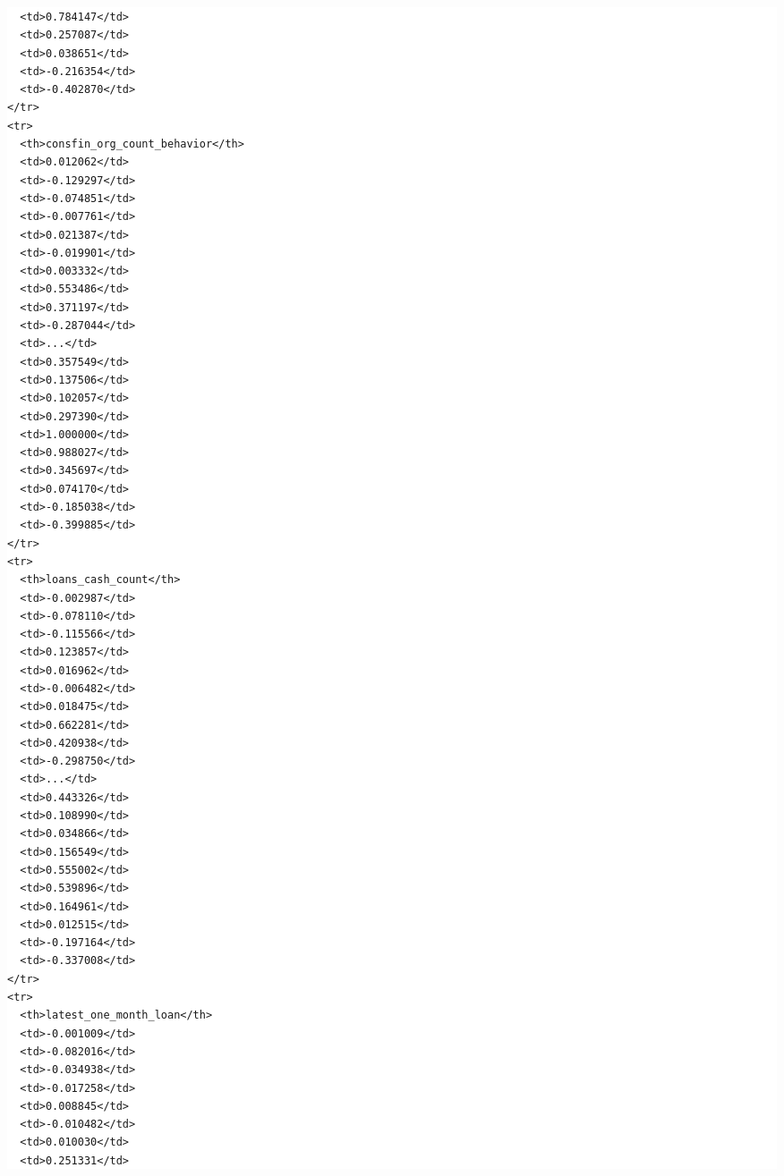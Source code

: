       <td>0.784147</td>
      <td>0.257087</td>
      <td>0.038651</td>
      <td>-0.216354</td>
      <td>-0.402870</td>
    </tr>
    <tr>
      <th>consfin_org_count_behavior</th>
      <td>0.012062</td>
      <td>-0.129297</td>
      <td>-0.074851</td>
      <td>-0.007761</td>
      <td>0.021387</td>
      <td>-0.019901</td>
      <td>0.003332</td>
      <td>0.553486</td>
      <td>0.371197</td>
      <td>-0.287044</td>
      <td>...</td>
      <td>0.357549</td>
      <td>0.137506</td>
      <td>0.102057</td>
      <td>0.297390</td>
      <td>1.000000</td>
      <td>0.988027</td>
      <td>0.345697</td>
      <td>0.074170</td>
      <td>-0.185038</td>
      <td>-0.399885</td>
    </tr>
    <tr>
      <th>loans_cash_count</th>
      <td>-0.002987</td>
      <td>-0.078110</td>
      <td>-0.115566</td>
      <td>0.123857</td>
      <td>0.016962</td>
      <td>-0.006482</td>
      <td>0.018475</td>
      <td>0.662281</td>
      <td>0.420938</td>
      <td>-0.298750</td>
      <td>...</td>
      <td>0.443326</td>
      <td>0.108990</td>
      <td>0.034866</td>
      <td>0.156549</td>
      <td>0.555002</td>
      <td>0.539896</td>
      <td>0.164961</td>
      <td>0.012515</td>
      <td>-0.197164</td>
      <td>-0.337008</td>
    </tr>
    <tr>
      <th>latest_one_month_loan</th>
      <td>-0.001009</td>
      <td>-0.082016</td>
      <td>-0.034938</td>
      <td>-0.017258</td>
      <td>0.008845</td>
      <td>-0.010482</td>
      <td>0.010030</td>
      <td>0.251331</td>